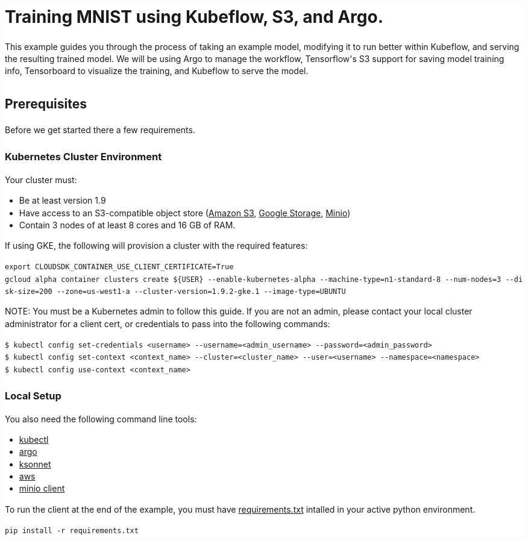 # Training MNIST using Kubeflow, S3, and Argo.

This example guides you through the process of taking an example model, modifying it to run better within Kubeflow, and serving the resulting trained model. We will be using Argo to manage the workflow, Tensorflow's S3 support for saving model training info, Tensorboard to visualize the training, and Kubeflow to serve the model.

## Prerequisites

Before we get started there a few requirements.

### Kubernetes Cluster Environment

Your cluster must:

- Be at least version 1.9
- Have access to an S3-compatible object store ([Amazon S3](https://aws.amazon.com/s3/), [Google Storage](https://cloud.google.com/storage/docs/interoperability), [Minio](https://www.minio.io/kubernetes.html))
- Contain 3 nodes of at least 8 cores and 16 GB of RAM.

If using GKE, the following will provision a cluster with the required features:

```
export CLOUDSDK_CONTAINER_USE_CLIENT_CERTIFICATE=True
gcloud alpha container clusters create ${USER} --enable-kubernetes-alpha --machine-type=n1-standard-8 --num-nodes=3 --disk-size=200 --zone=us-west1-a --cluster-version=1.9.2-gke.1 --image-type=UBUNTU
```

NOTE: You must be a Kubernetes admin to follow this guide. If you are not an admin, please contact your local cluster administrator for a client cert, or credentials to pass into the following commands:

```
$ kubectl config set-credentials <username> --username=<admin_username> --password=<admin_password>
$ kubectl config set-context <context_name> --cluster=<cluster_name> --user=<username> --namespace=<namespace>
$ kubectl config use-context <context_name>
```

### Local Setup

You also need the following command line tools:

- [kubectl](https://kubernetes.io/docs/tasks/tools/install-kubectl/)
- [argo](https://github.com/argoproj/argo/blob/master/demo.md#1-download-argo)
- [ksonnet](https://ksonnet.io/#get-started)
- [aws](https://docs.aws.amazon.com/cli/latest/userguide/installing.html)
- [minio client](https://github.com/minio/mc#macos)

To run the client at the end of the example, you must have [requirements.txt](requirements.txt) intalled in your active python environment.

```
pip install -r requirements.txt
```
